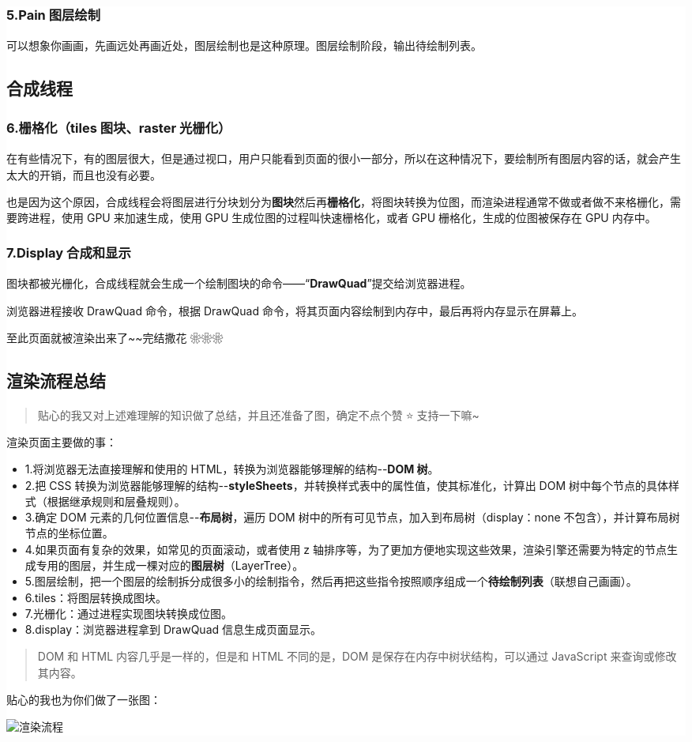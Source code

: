 ### 5.Pain 图层绘制

可以想象你画画，先画远处再画近处，图层绘制也是这种原理。图层绘制阶段，输出待绘制列表。

## 合成线程

### 6.栅格化（tiles 图块、raster 光栅化）

在有些情况下，有的图层很大，但是通过视口，用户只能看到页面的很小一部分，所以在这种情况下，要绘制所有图层内容的话，就会产生太大的开销，而且也没有必要。

也是因为这个原因，合成线程会将图层进行分块划分为**图块**然后再**栅格化**，将图块转换为位图，而渲染进程通常不做或者做不来格栅化，需要跨进程，使用 GPU 来加速生成，使用 GPU 生成位图的过程叫快速栅格化，或者 GPU 栅格化，生成的位图被保存在 GPU 内存中。

### 7.Display 合成和显示

图块都被光栅化，合成线程就会生成一个绘制图块的命令——“**DrawQuad**”提交给浏览器进程。

浏览器进程接收 DrawQuad 命令，根据 DrawQuad 命令，将其页面内容绘制到内存中，最后再将内存显示在屏幕上。

至此页面就被渲染出来了~~完结撒花 ❀❀❀

## 渲染流程总结

> 贴心的我又对上述难理解的知识做了总结，并且还准备了图，确定不点个赞 ⭐️ 支持一下嘛~

渲染页面主要做的事：

- 1.将浏览器无法直接理解和使用的 HTML，转换为浏览器能够理解的结构--**DOM 树**。
- 2.把 CSS 转换为浏览器能够理解的结构--**styleSheets**，并转换样式表中的属性值，使其标准化，计算出 DOM 树中每个节点的具体样式（根据继承规则和层叠规则）。
- 3.确定 DOM 元素的几何位置信息--**布局树**，遍历 DOM 树中的所有可见节点，加入到布局树（display：none 不包含），并计算布局树节点的坐标位置。
- 4.如果页面有复杂的效果，如常见的页面滚动，或者使用 z 轴排序等，为了更加方便地实现这些效果，渲染引擎还需要为特定的节点生成专用的图层，并生成一棵对应的**图层树**（LayerTree）。
- 5.图层绘制，把一个图层的绘制拆分成很多小的绘制指令，然后再把这些指令按照顺序组成一个**待绘制列表**（联想自己画画）。
- 6.tiles：将图层转换成图块。
- 7.光栅化：通过进程实现图块转换成位图。
- 8.display：浏览器进程拿到 DrawQuad 信息生成页面显示。


> DOM 和 HTML 内容几乎是一样的，但是和 HTML 不同的是，DOM 是保存在内存中树状结构，可以通过 JavaScript 来查询或修改其内容。

贴心的我也为你们做了一张图：

![渲染流程](https://p3-juejin.byteimg.com/tos-cn-i-k3u1fbpfcp/8b0ea137c7ad41b9849755c2171431cc~tplv-k3u1fbpfcp-zoom-1.image)
